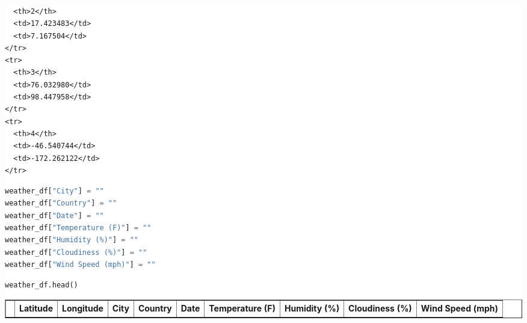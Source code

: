       <th>2</th>
      <td>17.423483</td>
      <td>7.167504</td>
    </tr>
    <tr>
      <th>3</th>
      <td>76.032980</td>
      <td>98.447958</td>
    </tr>
    <tr>
      <th>4</th>
      <td>-46.540744</td>
      <td>-172.262122</td>
    </tr>
  </tbody>
</table>
</div>




```python
weather_df["City"] = ""
weather_df["Country"] = ""
weather_df["Date"] = ""
weather_df["Temperature (F)"] = ""
weather_df["Humidity (%)"] = ""
weather_df["Cloudiness (%)"] = ""
weather_df["Wind Speed (mph)"] = ""
```


```python
weather_df.head()
```




<div>
<style>
    .dataframe thead tr:only-child th {
        text-align: right;
    }

    .dataframe thead th {
        text-align: left;
    }

    .dataframe tbody tr th {
        vertical-align: top;
    }
</style>
<table border="1" class="dataframe">
  <thead>
    <tr style="text-align: right;">
      <th></th>
      <th>Latitude</th>
      <th>Longitude</th>
      <th>City</th>
      <th>Country</th>
      <th>Date</th>
      <th>Temperature (F)</th>
      <th>Humidity (%)</th>
      <th>Cloudiness (%)</th>
      <th>Wind Speed (mph)</th>
    </tr>
  </thead>
  <tbody>
    <tr>